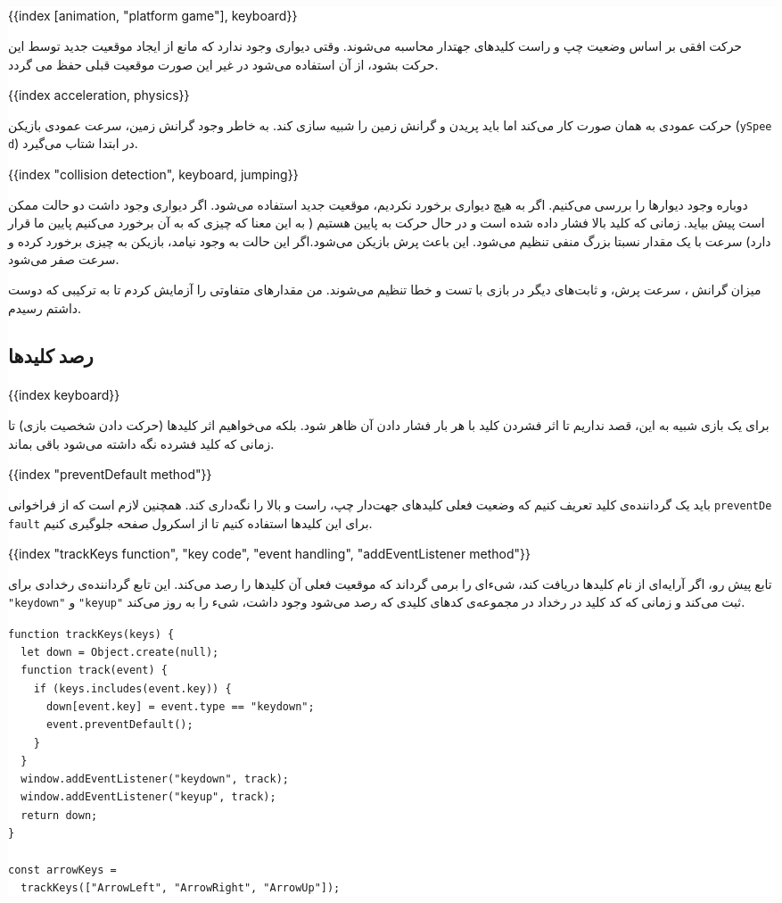 {{index [animation, "platform game"], keyboard}}

حرکت افقی بر اساس وضعیت چپ و راست کلیدهای جهتدار محاسبه می‌شوند. وقتی دیواری
وجود ندارد که مانع از ایجاد موقعیت جدید توسط این حرکت بشود، از آن استفاده می‌شود
در غیر این صورت موقعیت قبلی حفظ می گردد.

{{index acceleration, physics}}

حرکت عمودی به همان صورت کار می‌کند اما باید پریدن و گرانش زمین را شبیه سازی کند. به خاطر وجود گرانش زمین،
سرعت عمودی بازیکن (`ySpeed`) در ابتدا شتاب می‌گیرد.

{{index "collision detection", keyboard, jumping}}

دوباره وجود دیوارها را بررسی می‌کنیم. اگر به هیچ دیواری برخورد نکردیم، موقعیت
جدید استفاده می‌شود. اگر دیواری وجود داشت دو حالت ممکن است پیش بیاید. زمانی که
کلید بالا فشار داده شده است و در حال حرکت به پایین هستیم ( به این معنا که چیزی
که به آن برخورد می‌کنیم پایین ما قرار دارد) سرعت با یک مقدار نسبتا بزرگ منفی تنظیم می‌شود. این باعث پرش بازیکن می‌شود.اگر این حالت به وجود نیامد، بازیکن
به چیزی برخورد کرده و سرعت صفر می‌شود.

میزان گرانش ، سرعت پرش، و ثابت‌های دیگر در بازی با تست و خطا تنظیم می‌شوند. من
مقدارهای متفاوتی را آزمایش کردم تا به ترکیبی که دوست داشتم رسیدم.

## رصد کلیدها

{{index keyboard}}

برای یک بازی شبیه به این، قصد نداریم تا اثر فشردن کلید با هر بار فشار دادن آن ظاهر شود. بلکه می‌خواهیم اثر کلید‌ها (حرکت دادن شخصیت بازی) تا زمانی که کلید فشرده نگه داشته می‌شود باقی بماند.

{{index "preventDefault method"}}

باید یک گرداننده‌ی کلید تعریف کنیم که وضعیت فعلی کلید‌های جهت‌دار چپ، راست و بالا
را نگه‌داری کند. همچنین لازم است که از فراخوانی `preventDefault` برای این کلیدها
استفاده کنیم تا از اسکرول صفحه جلوگیری کنیم.

{{index "trackKeys function", "key code", "event handling", "addEventListener method"}}

تابع پیش رو، اگر آرایه‌ای از نام کلیدها دریافت کند، شیءای را برمی گرداند که
موقعیت فعلی آن کلیدها را رصد می‌کند. این تابع گرداننده‌ی رخدادی برای `"keydown"`
و `"keyup"` ثبت می‌کند و زمانی که کد کلید در رخداد در مجموعه‌ی کدهای کلیدی که رصد
می‌شود وجود داشت، شیء را به روز می‌کند.

```{includeCode: true}
function trackKeys(keys) {
  let down = Object.create(null);
  function track(event) {
    if (keys.includes(event.key)) {
      down[event.key] = event.type == "keydown";
      event.preventDefault();
    }
  }
  window.addEventListener("keydown", track);
  window.addEventListener("keyup", track);
  return down;
}

const arrowKeys =
  trackKeys(["ArrowLeft", "ArrowRight", "ArrowUp"]);
```
